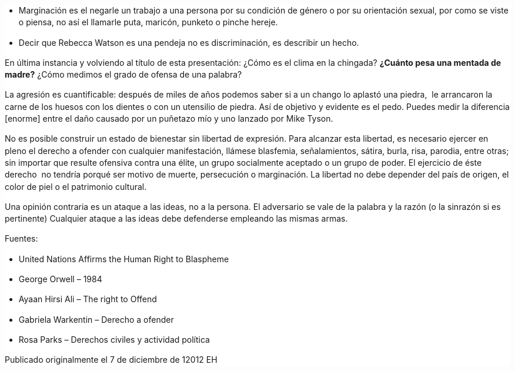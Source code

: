 * Marginación es el negarle un trabajo a una persona por su condición de género o por su orientación sexual, por como se viste o piensa, no así el llamarle puta, maricón, punketo o pinche hereje.
    
* Decir que Rebecca Watson es una pendeja no es discriminación, es describir un hecho.
    

En última instancia y volviendo al título de esta presentación: ¿Cómo es el clima en la chingada? **¿Cuánto pesa una mentada de madre?** ¿Cómo medimos el grado de ofensa de una palabra?

La agresión es cuantificable: después de miles de años podemos saber si a un chango lo aplastó una piedra,  le arrancaron la carne de los huesos con los dientes o con un utensilio de piedra. Así de objetivo y evidente es el pedo. Puedes medir la diferencia \[enorme\] entre el daño causado por un puñetazo mío y uno lanzado por Mike Tyson.

No es posible construir un estado de bienestar sin libertad de expresión. Para alcanzar esta libertad, es necesario ejercer en pleno el derecho a ofender con cualquier manifestación, llámese blasfemia, señalamientos, sátira, burla, risa, parodia, entre otras; sin importar que resulte ofensiva contra una élite, un grupo socialmente aceptado o un grupo de poder. El ejercicio de éste derecho  no tendría porqué ser motivo de muerte, persecución o marginación. La libertad no debe depender del país de origen, el color de piel o el patrimonio cultural.

Una opinión contraria es un ataque a las ideas, no a la persona. El adversario se vale de la palabra y la razón (o la sinrazón si es pertinente) Cualquier ataque a las ideas debe defenderse empleando las mismas armas.

Fuentes:

* United Nations Affirms the Human Right to Blaspheme
    
* George Orwell – 1984
    
* Ayaan Hirsi Ali – The right to Offend
    
* Gabriela Warkentin – Derecho a ofender
    
* Rosa Parks – Derechos civiles y actividad política
    

Publicado originalmente el 7 de diciembre de 12012 EH